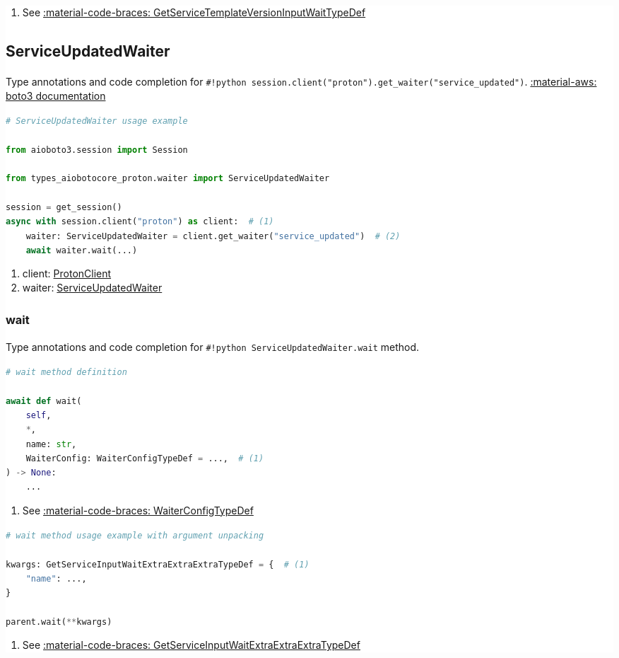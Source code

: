 1. See [:material-code-braces: GetServiceTemplateVersionInputWaitTypeDef](./type_defs.md#getservicetemplateversioninputwaittypedef)
## ServiceUpdatedWaiter

Type annotations and code completion for `#!python session.client("proton").get_waiter("service_updated")`.
[:material-aws: boto3 documentation](https://boto3.amazonaws.com/v1/documentation/api/latest/reference/services/proton/waiter/ServiceUpdated.html#Proton.Waiter.ServiceUpdated)

```python
# ServiceUpdatedWaiter usage example

from aioboto3.session import Session

from types_aiobotocore_proton.waiter import ServiceUpdatedWaiter

session = get_session()
async with session.client("proton") as client:  # (1)
    waiter: ServiceUpdatedWaiter = client.get_waiter("service_updated")  # (2)
    await waiter.wait(...)
```

1. client: [ProtonClient](./client.md)
2. waiter: [ServiceUpdatedWaiter](./waiters.md#serviceupdatedwaiter)


### wait

Type annotations and code completion for `#!python ServiceUpdatedWaiter.wait` method.

```python
# wait method definition

await def wait(
    self,
    *,
    name: str,
    WaiterConfig: WaiterConfigTypeDef = ...,  # (1)
) -> None:
    ...
```

1. See [:material-code-braces: WaiterConfigTypeDef](./type_defs.md#waiterconfigtypedef)


```python
# wait method usage example with argument unpacking

kwargs: GetServiceInputWaitExtraExtraExtraTypeDef = {  # (1)
    "name": ...,
}

parent.wait(**kwargs)
```

1. See [:material-code-braces: GetServiceInputWaitExtraExtraExtraTypeDef](./type_defs.md#getserviceinputwaitextraextraextratypedef)
